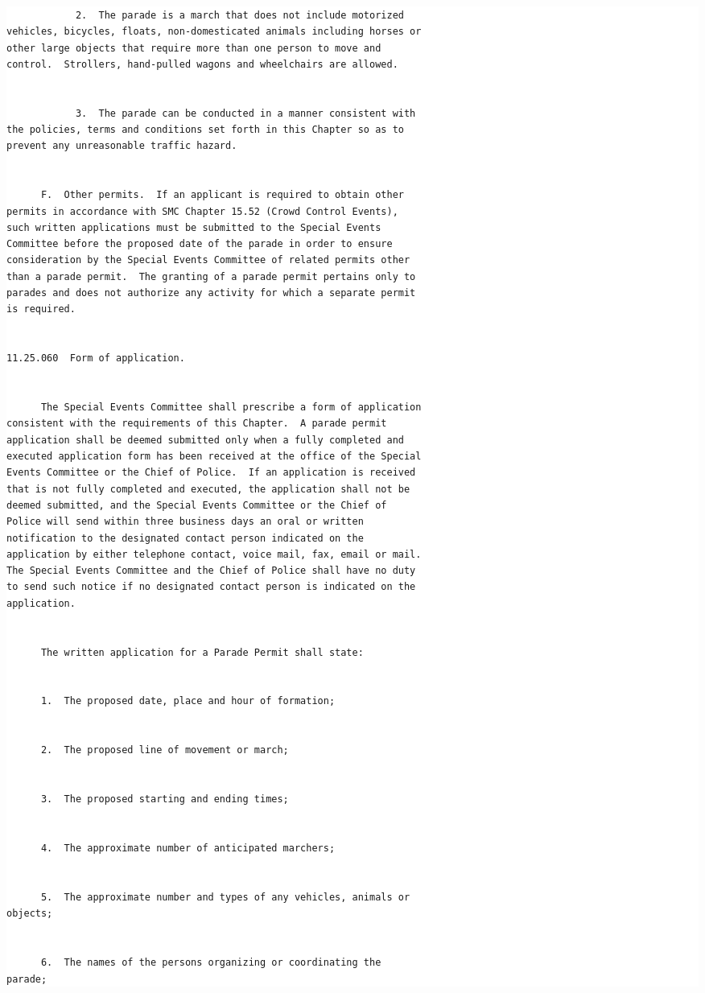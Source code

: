   
                2.  The parade is a march that does not include motorized  
    vehicles, bicycles, floats, non-domesticated animals including horses or  
    other large objects that require more than one person to move and  
    control.  Strollers, hand-pulled wagons and wheelchairs are allowed.  
  
  
                3.  The parade can be conducted in a manner consistent with  
    the policies, terms and conditions set forth in this Chapter so as to  
    prevent any unreasonable traffic hazard.  
  
  
          F.  Other permits.  If an applicant is required to obtain other  
    permits in accordance with SMC Chapter 15.52 (Crowd Control Events),  
    such written applications must be submitted to the Special Events  
    Committee before the proposed date of the parade in order to ensure  
    consideration by the Special Events Committee of related permits other  
    than a parade permit.  The granting of a parade permit pertains only to  
    parades and does not authorize any activity for which a separate permit  
    is required.  
  
  
    11.25.060  Form of application.  
  
  
          The Special Events Committee shall prescribe a form of application  
    consistent with the requirements of this Chapter.  A parade permit  
    application shall be deemed submitted only when a fully completed and  
    executed application form has been received at the office of the Special  
    Events Committee or the Chief of Police.  If an application is received  
    that is not fully completed and executed, the application shall not be  
    deemed submitted, and the Special Events Committee or the Chief of  
    Police will send within three business days an oral or written  
    notification to the designated contact person indicated on the  
    application by either telephone contact, voice mail, fax, email or mail.  
    The Special Events Committee and the Chief of Police shall have no duty  
    to send such notice if no designated contact person is indicated on the  
    application.  
  
  
          The written application for a Parade Permit shall state:  
  
  
          1.  The proposed date, place and hour of formation;  
  
  
          2.  The proposed line of movement or march;  
  
  
          3.  The proposed starting and ending times;  
  
  
          4.  The approximate number of anticipated marchers;  
  
  
          5.  The approximate number and types of any vehicles, animals or  
    objects;  
  
  
          6.  The names of the persons organizing or coordinating the  
    parade;  
  